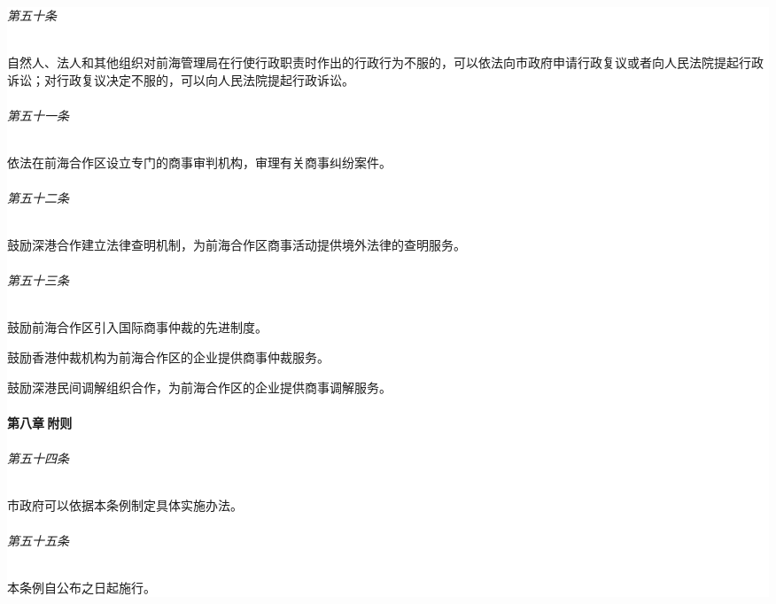 ###### 第五十条

自然人、法人和其他组织对前海管理局在行使行政职责时作出的行政行为不服的，可以依法向市政府申请行政复议或者向人民法院提起行政诉讼；对行政复议决定不服的，可以向人民法院提起行政诉讼。

###### 第五十一条

依法在前海合作区设立专门的商事审判机构，审理有关商事纠纷案件。

###### 第五十二条

鼓励深港合作建立法律查明机制，为前海合作区商事活动提供境外法律的查明服务。

###### 第五十三条

鼓励前海合作区引入国际商事仲裁的先进制度。

鼓励香港仲裁机构为前海合作区的企业提供商事仲裁服务。

鼓励深港民间调解组织合作，为前海合作区的企业提供商事调解服务。

#### 第八章 附则

###### 第五十四条

市政府可以依据本条例制定具体实施办法。

###### 第五十五条

本条例自公布之日起施行。
